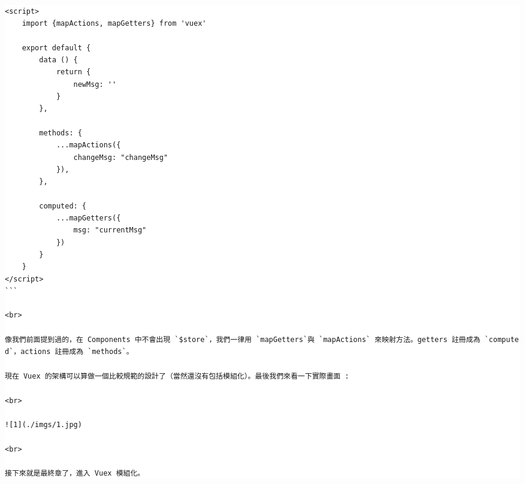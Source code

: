     <script>
        import {mapActions, mapGetters} from 'vuex'

        export default {
            data () {
                return {
                    newMsg: ''
                }
            },

            methods: {
                ...mapActions({
                    changeMsg: "changeMsg"
                }),
            },

            computed: {
                ...mapGetters({
                    msg: "currentMsg"
                })
            }
        }
    </script>
    ```

    <br>

    像我們前面提到過的，在 Components 中不會出現 `$store`，我們一律用 `mapGetters`與 `mapActions` 來映射方法。getters 註冊成為 `computed`，actions 註冊成為 `methods`。

    現在 Vuex 的架構可以算做一個比較規範的設計了（當然還沒有包括模組化）。最後我們來看一下實際畫面 : 

    <br>

    ![1](./imgs/1.jpg)

    <br>

    接下來就是最終章了，進入 Vuex 模組化。





